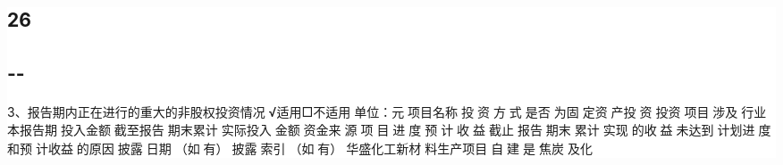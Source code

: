 26
--
--
--
3、报告期内正在进行的重大的非股权投资情况
√适用□不适用
单位：元
项目名称
投
资
方
式
是否
为固
定资
产投
资
投资
项目
涉及
行业
本报告期
投入金额
截至报告
期末累计
实际投入
金额
资金来
源
项
目
进
度
预
计
收
益
截止
报告
期末
累计
实现
的收
益
未达到
计划进
度和预
计收益
的原因
披露
日期
（如
有）
披露
索引
（如
有）
华盛化工新材
料生产项目
自
建
是
焦炭
及化